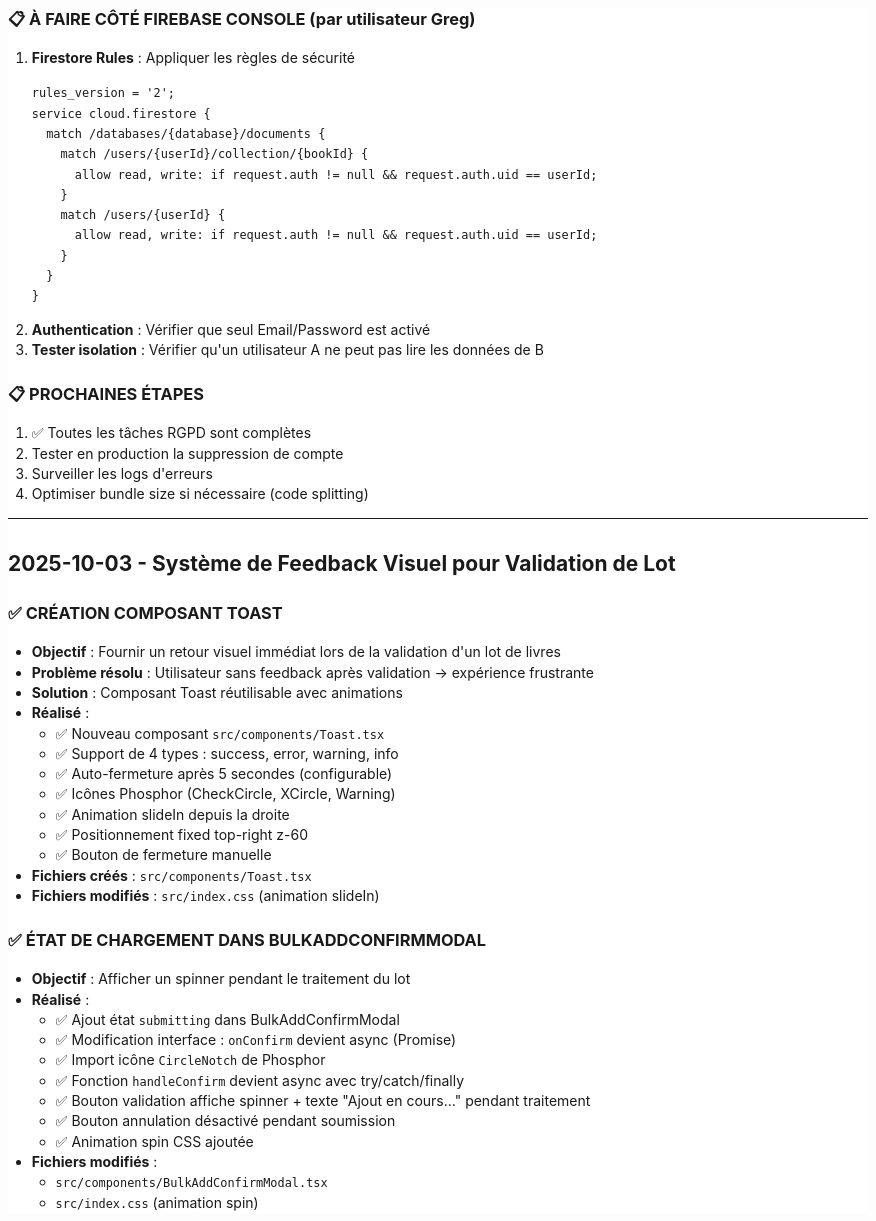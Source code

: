 ### 📋 À FAIRE CÔTÉ FIREBASE CONSOLE (par utilisateur Greg)
1. **Firestore Rules** : Appliquer les règles de sécurité
   ```
   rules_version = '2';
   service cloud.firestore {
     match /databases/{database}/documents {
       match /users/{userId}/collection/{bookId} {
         allow read, write: if request.auth != null && request.auth.uid == userId;
       }
       match /users/{userId} {
         allow read, write: if request.auth != null && request.auth.uid == userId;
       }
     }
   }
   ```
2. **Authentication** : Vérifier que seul Email/Password est activé
3. **Tester isolation** : Vérifier qu'un utilisateur A ne peut pas lire les données de B

### 📋 PROCHAINES ÉTAPES
1. ✅ Toutes les tâches RGPD sont complètes
2. Tester en production la suppression de compte
3. Surveiller les logs d'erreurs
4. Optimiser bundle size si nécessaire (code splitting)

---

## 2025-10-03 - Système de Feedback Visuel pour Validation de Lot

### ✅ CRÉATION COMPOSANT TOAST
- **Objectif** : Fournir un retour visuel immédiat lors de la validation d'un lot de livres
- **Problème résolu** : Utilisateur sans feedback après validation → expérience frustrante
- **Solution** : Composant Toast réutilisable avec animations
- **Réalisé** :
  - ✅ Nouveau composant `src/components/Toast.tsx`
  - ✅ Support de 4 types : success, error, warning, info
  - ✅ Auto-fermeture après 5 secondes (configurable)
  - ✅ Icônes Phosphor (CheckCircle, XCircle, Warning)
  - ✅ Animation slideIn depuis la droite
  - ✅ Positionnement fixed top-right z-60
  - ✅ Bouton de fermeture manuelle
- **Fichiers créés** : `src/components/Toast.tsx`
- **Fichiers modifiés** : `src/index.css` (animation slideIn)

### ✅ ÉTAT DE CHARGEMENT DANS BULKADDCONFIRMMODAL
- **Objectif** : Afficher un spinner pendant le traitement du lot
- **Réalisé** :
  - ✅ Ajout état `submitting` dans BulkAddConfirmModal
  - ✅ Modification interface : `onConfirm` devient async (Promise<void>)
  - ✅ Import icône `CircleNotch` de Phosphor
  - ✅ Fonction `handleConfirm` devient async avec try/catch/finally
  - ✅ Bouton validation affiche spinner + texte "Ajout en cours..." pendant traitement
  - ✅ Bouton annulation désactivé pendant soumission
  - ✅ Animation spin CSS ajoutée
- **Fichiers modifiés** :
  - `src/components/BulkAddConfirmModal.tsx`
  - `src/index.css` (animation spin)
